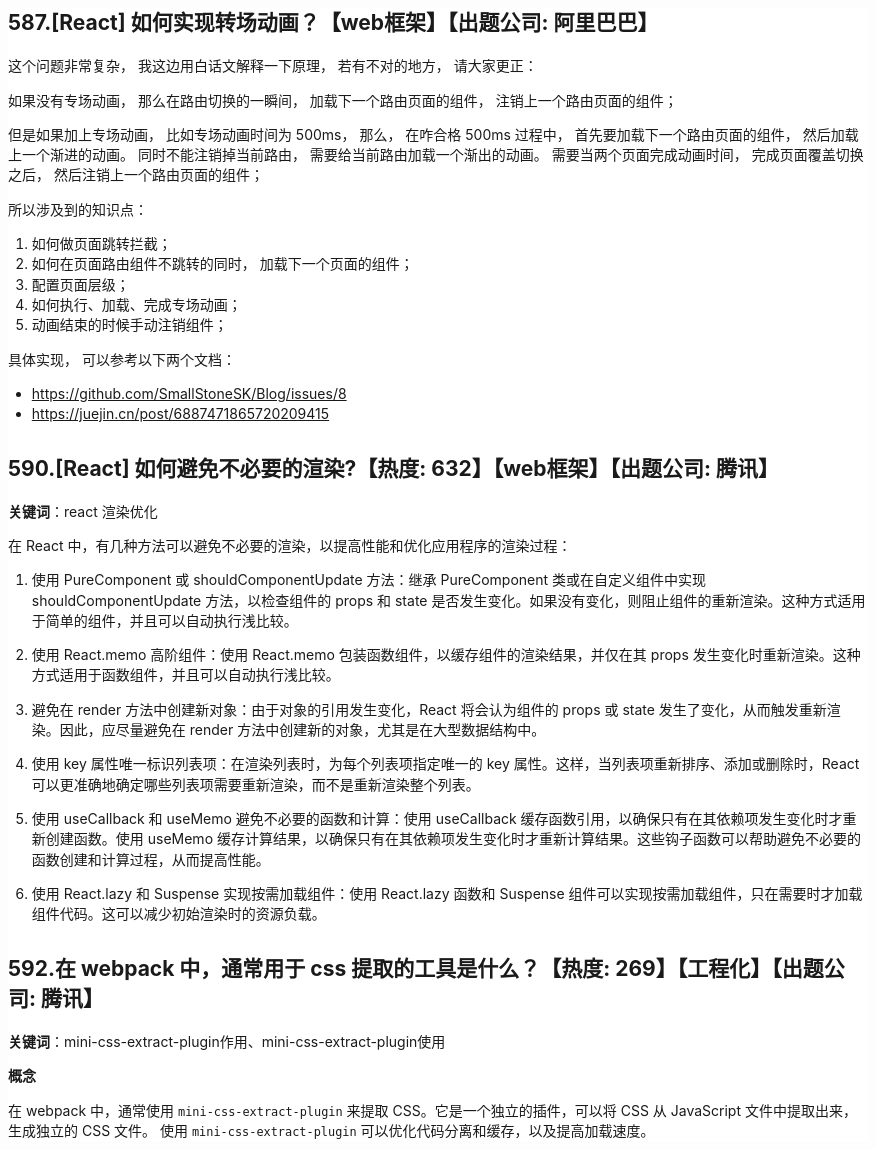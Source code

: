 ## 587.[React] 如何实现转场动画？【web框架】【出题公司: 阿里巴巴】
      
这个问题非常复杂， 我这边用白话文解释一下原理， 若有不对的地方， 请大家更正：

如果没有专场动画， 那么在路由切换的一瞬间， 加载下一个路由页面的组件， 注销上一个路由页面的组件；

但是如果加上专场动画， 比如专场动画时间为 500ms， 那么， 在咋合格 500ms 过程中， 首先要加载下一个路由页面的组件， 然后加载上一个渐进的动画。 
同时不能注销掉当前路由， 需要给当前路由加载一个渐出的动画。 
需要当两个页面完成动画时间， 完成页面覆盖切换之后， 然后注销上一个路由页面的组件；

所以涉及到的知识点：
1. 如何做页面跳转拦截；
2. 如何在页面路由组件不跳转的同时， 加载下一个页面的组件；
3. 配置页面层级；
3. 如何执行、加载、完成专场动画；
4. 动画结束的时候手动注销组件；

具体实现， 可以参考以下两个文档：

- https://github.com/SmallStoneSK/Blog/issues/8
- https://juejin.cn/post/6887471865720209415


           

## 590.[React] 如何避免不必要的渲染?【热度: 632】【web框架】【出题公司: 腾讯】
      
**关键词**：react 渲染优化

在 React 中，有几种方法可以避免不必要的渲染，以提高性能和优化应用程序的渲染过程：

1. 使用 PureComponent 或 shouldComponentUpdate 方法：继承 PureComponent 类或在自定义组件中实现 shouldComponentUpdate 方法，以检查组件的 props 和 state 是否发生变化。如果没有变化，则阻止组件的重新渲染。这种方式适用于简单的组件，并且可以自动执行浅比较。

2. 使用 React.memo 高阶组件：使用 React.memo 包装函数组件，以缓存组件的渲染结果，并仅在其 props 发生变化时重新渲染。这种方式适用于函数组件，并且可以自动执行浅比较。

3. 避免在 render 方法中创建新对象：由于对象的引用发生变化，React 将会认为组件的 props 或 state 发生了变化，从而触发重新渲染。因此，应尽量避免在 render 方法中创建新的对象，尤其是在大型数据结构中。

4. 使用 key 属性唯一标识列表项：在渲染列表时，为每个列表项指定唯一的 key 属性。这样，当列表项重新排序、添加或删除时，React 可以更准确地确定哪些列表项需要重新渲染，而不是重新渲染整个列表。

5. 使用 useCallback 和 useMemo 避免不必要的函数和计算：使用 useCallback 缓存函数引用，以确保只有在其依赖项发生变化时才重新创建函数。使用 useMemo 缓存计算结果，以确保只有在其依赖项发生变化时才重新计算结果。这些钩子函数可以帮助避免不必要的函数创建和计算过程，从而提高性能。

6. 使用 React.lazy 和 Suspense 实现按需加载组件：使用 React.lazy 函数和 Suspense 组件可以实现按需加载组件，只在需要时才加载组件代码。这可以减少初始渲染时的资源负载。

           

## 592.在 webpack 中，通常用于 css 提取的工具是什么？【热度: 269】【工程化】【出题公司: 腾讯】
      
**关键词**：mini-css-extract-plugin作用、mini-css-extract-plugin使用

**概念**

在 webpack 中，通常使用 `mini-css-extract-plugin` 来提取 CSS。它是一个独立的插件，可以将 CSS 从 JavaScript 文件中提取出来，生成独立的 CSS 文件。
使用 `mini-css-extract-plugin` 可以优化代码分离和缓存，以及提高加载速度。
